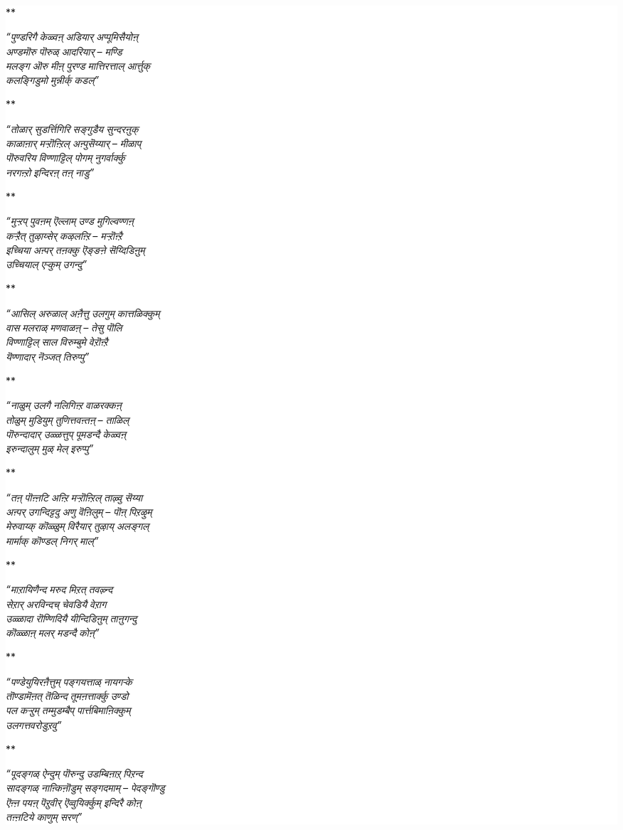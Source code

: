 **

*“पुण्डरिगै केळ्वऩ् अडियार् अप्पूमिसैयोऩ्*  
*अण्डमॊरु पॊरुळ् आदरियार् – मण्डि*  
*मलङ्ग ऒरु मीऩ् पुरण्ड मात्तिरत्ताल् आर्त्तुक्*  
*कलङ्गिडुमो मुन्नीर्क् कडल्”*

**

*“तोळार् सुडर्त्तिगिरि सङ्गुडैय सुन्दरऩुक्*  
*काळाऩार् मऱ्ऱॊऩ्ऱिल् अऩ्पुसॆय्यार् – मीळाप्*  
*पॊरुवरिय विण्णाट्टिल् पोगम् नुगर्वार्क्कु*  
*नरगऩ्ऱो इन्दिरऩ् तऩ् नाडु”*

**

*“मुऱ्ऱप् पुवऩम् ऎल्लाम् उण्ड मुगिल्वण्णऩ्*  
*कऱ्ऱैत् तुऴाय्सेर् कऴलऩ्ऱि – मऱ्ऱॊऩ्ऱै*  
*इच्चिया अऩ्पर् तऩक्कु ऎङ्ङऩे सॆय्दिडिऩुम्*  
*उच्चियाल् एऱ्कुम् उगन्दु”*

**

*“आसिल् अरुळाल् अऩैत्तु उलगुम् कात्तळिक्कुम्*  
*वास मलराळ् मणवाळऩ् – तेसु पॊलि*  
*विण्णाट्टिल् साल विरुम्बुमे वेऱॊऩ्ऱै*  
*यॆण्णादार् नॆञ्जत् तिरुप्पु”*

**

*“नाळुम् उलगै नलिगिऩ्ऱ वाळरक्कऩ्*  
*तोळुम् मुडियुम् तुणित्तवऩ्तऩ् – ताळिल्*  
*पॊरुन्दादार् उळ्ळत्तुप् पूमडन्दै केळ्वऩ्*  
*इरुन्दालुम् मुळ् मेल् इरुप्पु”*

**

*“तऩ् पॊऩ्ऩटि अऩ्ऱि मऱ्ऱॊऩ्ऱिल् ताऴ्वु सॆय्या*  
*अऩ्पर् उगन्दिट्टदु अणु वॆऩिलुम् – पॊऩ् पिऱऴुम्*  
*मेरुवाय्क् कॊळ्ळुम् विरैयार् तुऴाय् अलङ्गल्*  
*मार्माक् कॊण्डल् निगर् माल्”*

**

*“माऱायिणैन्द मरुद मिऱत् तवऴ्न्द*  
*सेऱार् अरविन्दच् चेवडियै वेऱाग*  
*उळ्ळादा रॊण्णिदियै यीन्दिडिऩुम् ताऩुगन्दु*  
*कॊळ्ळाऩ् मलर् मडन्दै कोऩ्”*

**

*“पण्डेयुयिरऩैत्तुम् पङ्गयत्ताळ् नायगऱ्के*  
*तॊण्डामॆऩत् तॆळिन्द तूमऩत्तार्क्कु उण्डो*  
*पल कऱ्ऱुम् तम्मुडम्बैप् पार्त्तबिमाऩिक्कुम्*  
*उलगत्तवरोडुऱवु”*

**

*“पूदङ्गळ् ऐन्दुम् पॊरुन्दु उडम्बिऩाऱ् पिऱन्द*  
*सादङ्गळ् नाऩ्किऩॊडुम् सङ्गदमाम् – पेदङ्गॊण्डु*  
*ऎऩ्ऩ पयऩ् पॆऱुवीर् ऎव्वुयिर्क्कुम् इन्दिरै कोऩ्*  
*तऩ्ऩटिये काणुम् सरण्”*
